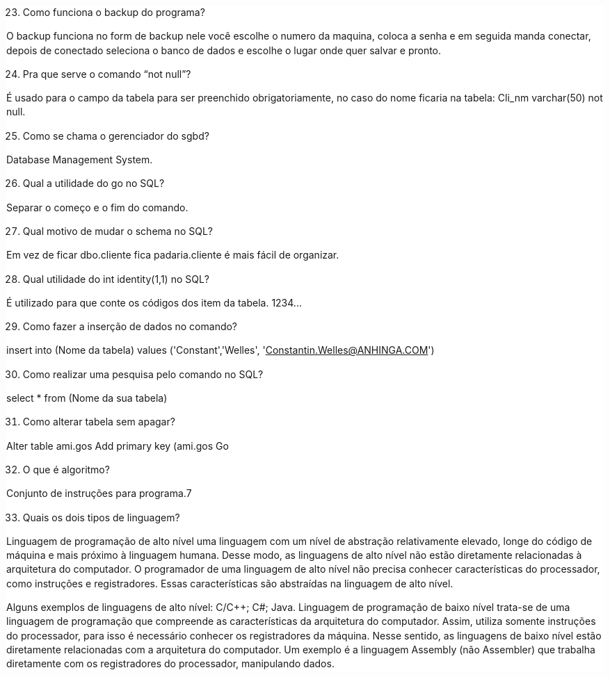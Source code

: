 23) Como funciona o backup do programa?

O backup funciona no form de backup nele você escolhe o numero da maquina, coloca a
senha e em seguida manda conectar, depois de conectado seleciona o banco de dados e
escolhe o lugar onde quer salvar e pronto.

24) Pra que serve o comando “not null”?

É usado para o campo da tabela para ser preenchido obrigatoriamente, no caso do nome
ficaria na tabela: Cli_nm varchar(50) not null.

25) Como se chama o gerenciador do sgbd?

Database Management System.

26) Qual a utilidade do go no SQL?

Separar o começo e o fim do comando.

27) Qual motivo de mudar o schema no SQL?

Em vez de ficar dbo.cliente fica padaria.cliente é mais fácil de organizar.

28) Qual utilidade do int identity(1,1) no SQL?

É utilizado para que conte os códigos dos item da tabela. 1234...

29) Como fazer a inserção de dados no comando?

insert into (Nome da tabela) values ('Constant','Welles', 'Constantin.Welles@ANHINGA.COM')

30) Como realizar uma pesquisa pelo comando no SQL?

select *
from (Nome da sua tabela)

31) Como alterar tabela sem apagar?

Alter table ami.gos
Add primary key (ami.gos
Go

32) O que é algoritmo?

Conjunto de instruções para programa.7

33) Quais os dois tipos de linguagem?

Linguagem de programação de alto nível uma linguagem com um nível
de abstração relativamente elevado, longe do código de máquina e mais próximo à linguagem
humana. Desse modo, as linguagens de alto nível não estão diretamente relacionadas à
arquitetura do computador. O programador de uma linguagem de alto nível não precisa conhecer
características do processador, como instruções e registradores. Essas características são
abstraídas na linguagem de alto nível.

Alguns exemplos de linguagens de alto nível: C/C++; C#; Java.
Linguagem de programação de baixo nível trata-se de uma linguagem de programação que
compreende as características da arquitetura do computador. Assim, utiliza somente instruções
do processador, para isso é necessário conhecer os registradores da máquina. Nesse sentido,
as linguagens de baixo nível estão diretamente relacionadas com a arquitetura do computador.
Um exemplo é a linguagem Assembly (não Assembler) que trabalha diretamente com
os registradores do processador, manipulando dados.
